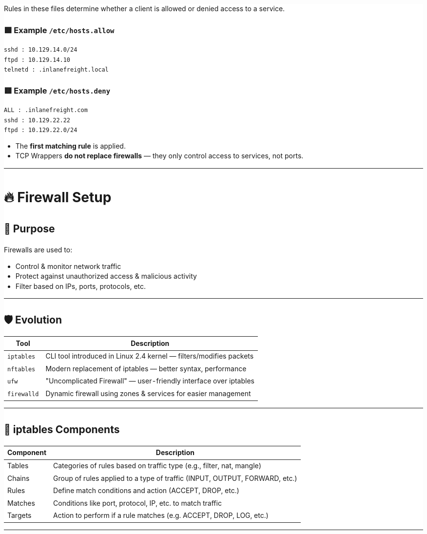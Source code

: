 Rules in these files determine whether a client is allowed or denied access to a service.

### 🟩 Example `/etc/hosts.allow`
```
sshd : 10.129.14.0/24
ftpd : 10.129.14.10
telnetd : .inlanefreight.local
```

### 🟥 Example `/etc/hosts.deny`
```
ALL : .inlanefreight.com
sshd : 10.129.22.22
ftpd : 10.129.22.0/24
```

- The **first matching rule** is applied.
- TCP Wrappers **do not replace firewalls** — they only control access to services, not ports.

---

# 🔥 Firewall Setup

## 🎯 Purpose
Firewalls are used to:
- Control & monitor network traffic
- Protect against unauthorized access & malicious activity
- Filter based on IPs, ports, protocols, etc.

---

## 🛡️ Evolution

| Tool       | Description                                                              |
|------------|--------------------------------------------------------------------------|
| `iptables` | CLI tool introduced in Linux 2.4 kernel — filters/modifies packets       |
| `nftables` | Modern replacement of iptables — better syntax, performance              |
| `ufw`      | "Uncomplicated Firewall" — user-friendly interface over iptables         |
| `firewalld`| Dynamic firewall using zones & services for easier management            |

---

## 🔧 iptables Components

| Component | Description                                                                  |
|-----------|------------------------------------------------------------------------------|
| Tables    | Categories of rules based on traffic type (e.g., filter, nat, mangle)         |
| Chains    | Group of rules applied to a type of traffic (INPUT, OUTPUT, FORWARD, etc.)   |
| Rules     | Define match conditions and action (ACCEPT, DROP, etc.)                      |
| Matches   | Conditions like port, protocol, IP, etc. to match traffic                   |
| Targets   | Action to perform if a rule matches (e.g. ACCEPT, DROP, LOG, etc.)           |

---